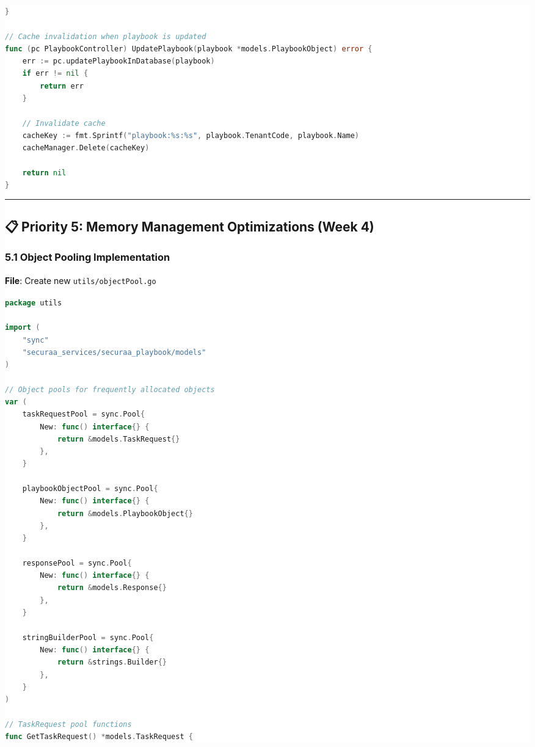```go
}

// Cache invalidation when playbook is updated
func (pc PlaybookController) UpdatePlaybook(playbook *models.PlaybookObject) error {
    err := pc.updatePlaybookInDatabase(playbook)
    if err != nil {
        return err
    }
    
    // Invalidate cache
    cacheKey := fmt.Sprintf("playbook:%s:%s", playbook.TenantCode, playbook.Name)
    cacheManager.Delete(cacheKey)
    
    return nil
}
```

---

## 📋 **Priority 5: Memory Management Optimizations (Week 4)**

### **5.1 Object Pooling Implementation**

**File**: Create new `utils/objectPool.go`

```go
package utils

import (
    "sync"
    "securaa_services/securaa_playbook/models"
)

// Object pools for frequently allocated objects
var (
    taskRequestPool = sync.Pool{
        New: func() interface{} {
            return &models.TaskRequest{}
        },
    }
    
    playbookObjectPool = sync.Pool{
        New: func() interface{} {
            return &models.PlaybookObject{}
        },
    }
    
    responsePool = sync.Pool{
        New: func() interface{} {
            return &models.Response{}
        },
    }
    
    stringBuilderPool = sync.Pool{
        New: func() interface{} {
            return &strings.Builder{}
        },
    }
)

// TaskRequest pool functions
func GetTaskRequest() *models.TaskRequest {
```
